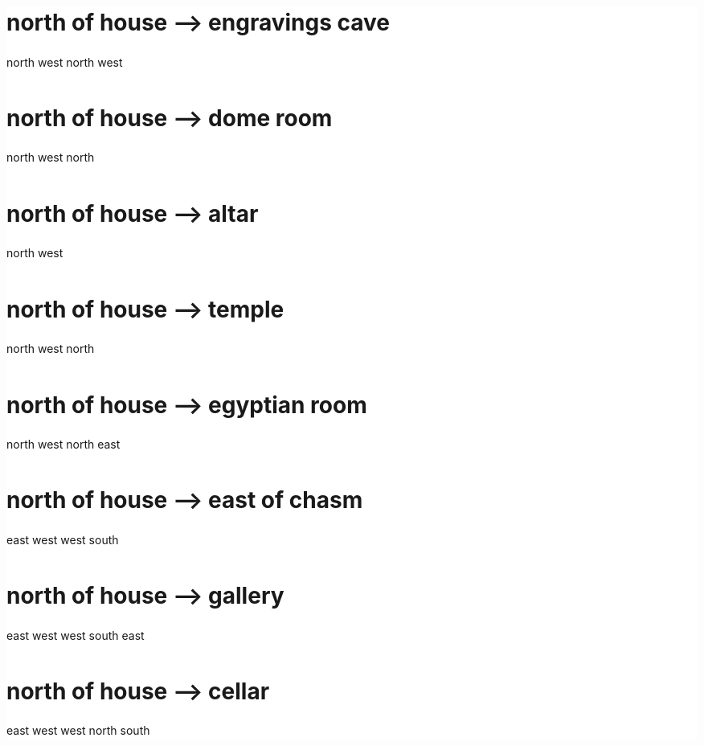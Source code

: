 # north of house --> engravings cave
north
west
north
west

# north of house --> dome room
north
west
north

# north of house --> altar
north
west

# north of house --> temple
north
west
north

# north of house --> egyptian room
north
west
north
east

# north of house --> east of chasm
east
west
west
south

# north of house --> gallery
east
west
west
south
east

# north of house --> cellar
east
west
west
north
south
